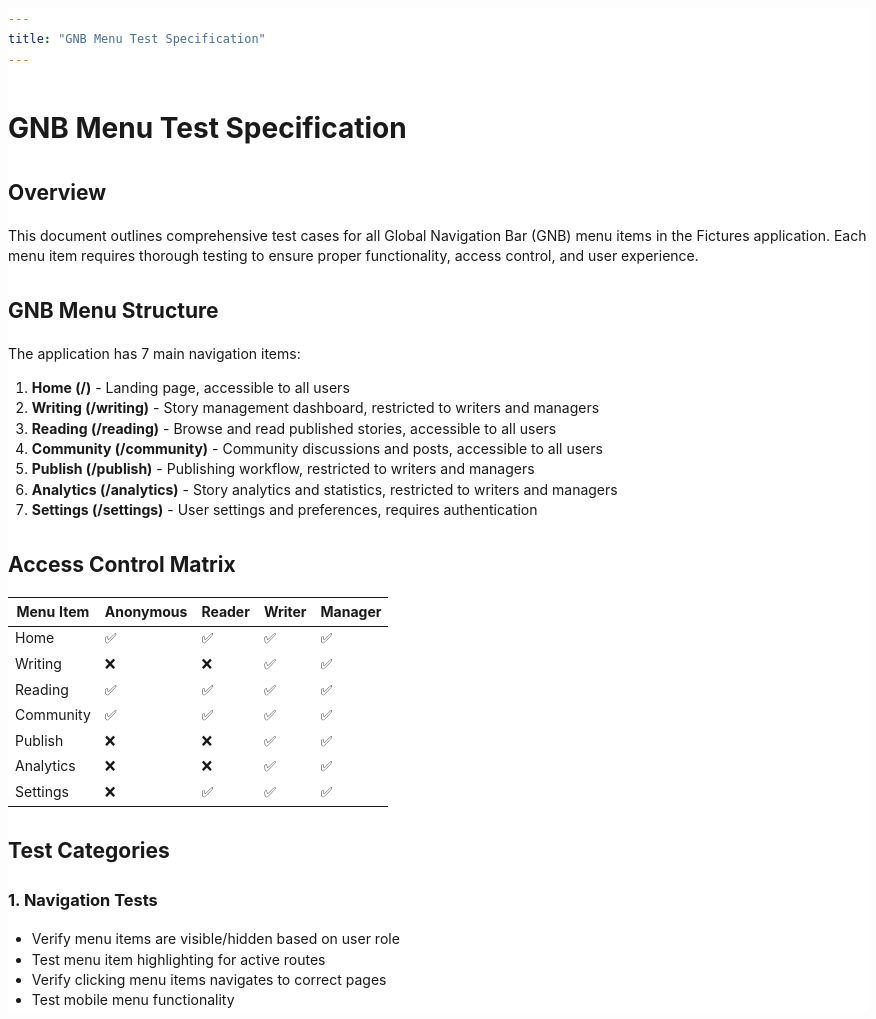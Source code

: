 ```yaml
---
title: "GNB Menu Test Specification"
---
```


# GNB Menu Test Specification

## Overview

This document outlines comprehensive test cases for all Global Navigation Bar (GNB) menu items in the Fictures application. Each menu item requires thorough testing to ensure proper functionality, access control, and user experience.

## GNB Menu Structure

The application has 7 main navigation items:

1. **Home (/)** - Landing page, accessible to all users
2. **Writing (/writing)** - Story management dashboard, restricted to writers and managers
3. **Reading (/reading)** - Browse and read published stories, accessible to all users
4. **Community (/community)** - Community discussions and posts, accessible to all users
5. **Publish (/publish)** - Publishing workflow, restricted to writers and managers
6. **Analytics (/analytics)** - Story analytics and statistics, restricted to writers and managers
7. **Settings (/settings)** - User settings and preferences, requires authentication

## Access Control Matrix

| Menu Item  | Anonymous | Reader | Writer | Manager |
|-----------|-----------|--------|--------|---------|
| Home      | ✅        | ✅     | ✅     | ✅      |
| Writing   | ❌        | ❌     | ✅     | ✅      |
| Reading   | ✅        | ✅     | ✅     | ✅      |
| Community | ✅        | ✅     | ✅     | ✅      |
| Publish   | ❌        | ❌     | ✅     | ✅      |
| Analytics | ❌        | ❌     | ✅     | ✅      |
| Settings  | ❌        | ✅     | ✅     | ✅      |

## Test Categories

### 1. Navigation Tests
- Verify menu items are visible/hidden based on user role
- Test menu item highlighting for active routes
- Verify clicking menu items navigates to correct pages
- Test mobile menu functionality
